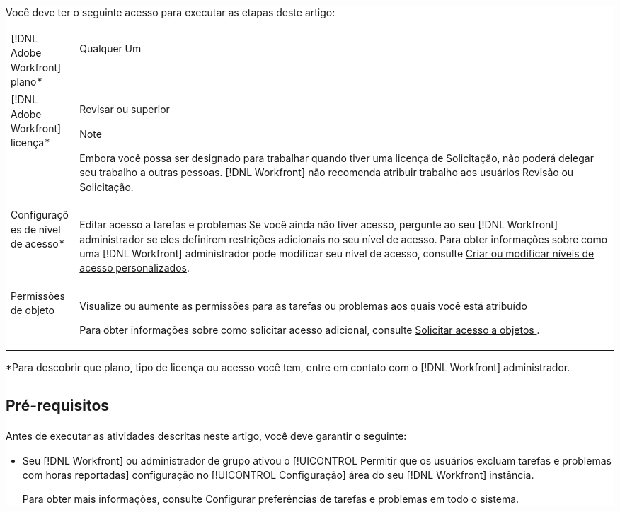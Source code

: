 
Você deve ter o seguinte acesso para executar as etapas deste artigo:

<table style="table-layout:auto"> 
 <col> 
 <col> 
 <tbody> 
  <tr> 
   <td role="rowheader">[!DNL Adobe Workfront] plano*</td> 
   <td> <p>Qualquer Um</p> </td> 
  </tr> 
  <tr> 
   <td role="rowheader">[!DNL Adobe Workfront] licença*</td> 
   <td> <p>Revisar ou superior</p>

>[!NOTE]
>
>Embora você possa ser designado para trabalhar quando tiver uma licença de Solicitação, não poderá delegar seu trabalho a outras pessoas. [!DNL Workfront] não recomenda atribuir trabalho aos usuários Revisão ou Solicitação.

</tr> 
  <tr> 
   <td role="rowheader">Configurações de nível de acesso*</td> 
   <td> <p>Editar acesso a tarefas e problemas Se você ainda não tiver acesso, pergunte ao seu [!DNL Workfront] administrador se eles definirem restrições adicionais no seu nível de acesso. Para obter informações sobre como uma [!DNL Workfront] administrador pode modificar seu nível de acesso, consulte <a href="../../administration-and-setup/add-users/configure-and-grant-access/create-modify-access-levels.md" class="MCXref xref"> Criar ou modificar níveis de acesso personalizados</a>.</p> </td> 
  </tr> 
  <tr> 
   <td role="rowheader">Permissões de objeto</td> 
   <td> <p>Visualize ou aumente as permissões para as tarefas ou problemas aos quais você está atribuído</p> 
    <p>Para obter informações sobre como solicitar acesso adicional, consulte <a href="../../workfront-basics/grant-and-request-access-to-objects/request-access.md" class="MCXref xref">Solicitar acesso a objetos </a>.</p> </td> 
  </tr> 
 </tbody> 
</table>

*Para descobrir que plano, tipo de licença ou acesso você tem, entre em contato com o [!DNL Workfront] administrador.



## Pré-requisitos

Antes de executar as atividades descritas neste artigo, você deve garantir o seguinte:

* Seu [!DNL Workfront] ou administrador de grupo ativou o [!UICONTROL Permitir que os usuários excluam tarefas e problemas com horas reportadas] configuração no [!UICONTROL Configuração] área do seu [!DNL Workfront] instância.

  Para obter mais informações, consulte [Configurar preferências de tarefas e problemas em todo o sistema](../../administration-and-setup/set-up-workfront/configure-system-defaults/set-task-issue-preferences.md).
